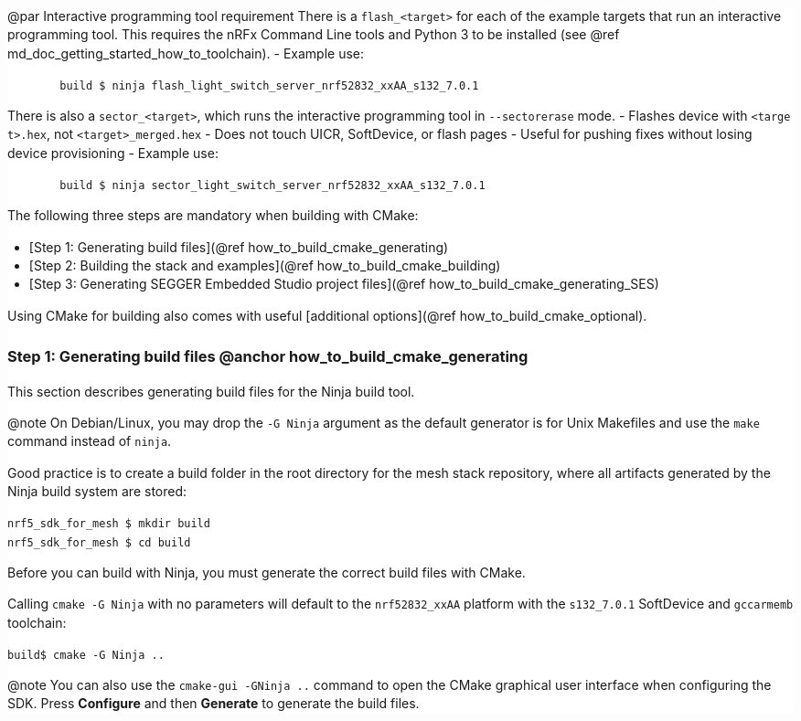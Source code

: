 
@par Interactive programming tool requirement
There is a `flash_<target>` for each of the example targets that run an interactive programming tool.
This requires the nRFx Command Line tools and Python 3 to be installed (see @ref md_doc_getting_started_how_to_toolchain).
    - Example use:

            build $ ninja flash_light_switch_server_nrf52832_xxAA_s132_7.0.1

There is also a `sector_<target>`, which runs the interactive programming tool
in `--sectorerase` mode.
    - Flashes device with `<target>.hex`, not `<target>_merged.hex`
    - Does not touch UICR, SoftDevice, or flash pages
    - Useful for pushing fixes without losing device provisioning
    - Example use:

            build $ ninja sector_light_switch_server_nrf52832_xxAA_s132_7.0.1

The following three steps are mandatory when building with CMake:
- [Step 1: Generating build files](@ref how_to_build_cmake_generating)
- [Step 2: Building the stack and examples](@ref how_to_build_cmake_building)
- [Step 3: Generating SEGGER Embedded Studio project files](@ref how_to_build_cmake_generating_SES)

Using CMake for building also comes with useful [additional options](@ref how_to_build_cmake_optional).


### Step 1: Generating build files @anchor how_to_build_cmake_generating

This section describes generating build files for the Ninja build tool.

@note
On Debian/Linux, you may drop the `-G Ninja` argument as the default generator is for Unix Makefiles
and use the `make` command instead of `ninja`.

Good practice is to create a build folder in the root directory for the mesh stack repository, where all
artifacts generated by the Ninja build system are stored:

    nrf5_sdk_for_mesh $ mkdir build
    nrf5_sdk_for_mesh $ cd build

Before you can build with Ninja, you must generate the correct build files with CMake.

Calling `cmake -G Ninja` with no parameters will default to the `nrf52832_xxAA` platform with the `s132_7.0.1` SoftDevice and `gccarmemb` toolchain:

    build$ cmake -G Ninja ..


@note
You can also use the `cmake-gui -GNinja ..` command to open the CMake graphical user interface
when configuring the SDK. Press **Configure** and then **Generate** to generate the
build files.
